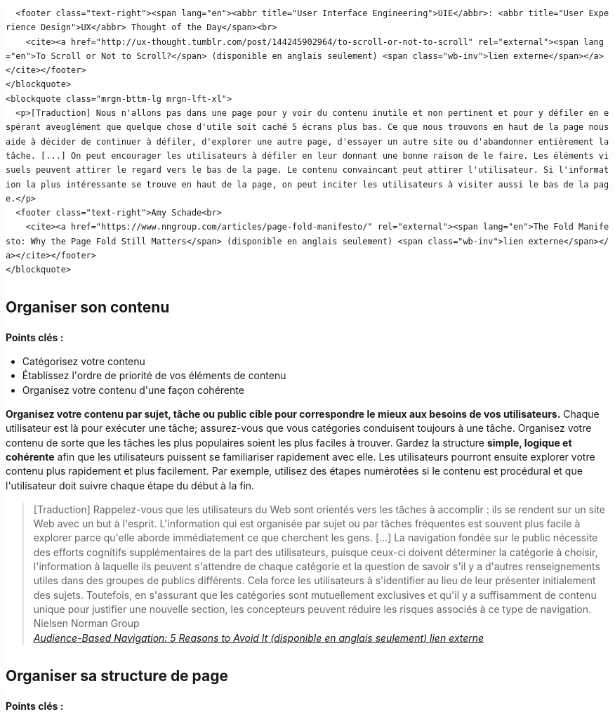       <footer class="text-right"><span lang="en"><abbr title="User Interface Engineering">UIE</abbr>: <abbr title="User Experience Design">UX</abbr> Thought of the Day</span><br>
        <cite><a href="http://ux-thought.tumblr.com/post/144245902964/to-scroll-or-not-to-scroll" rel="external"><span lang="en">To Scroll or Not to Scroll?</span> (disponible en anglais seulement) <span class="wb-inv">lien externe</span></a></cite></footer>
    </blockquote>
    <blockquote class="mrgn-bttm-lg mrgn-lft-xl">
      <p>[Traduction] Nous n'allons pas dans une page pour y voir du contenu inutile et non pertinent et pour y défiler en espérant aveuglément que quelque chose d'utile soit caché 5 écrans plus bas. Ce que nous trouvons en haut de la page nous aide à décider de continuer à défiler, d'explorer une autre page, d'essayer un autre site ou d'abandonner entièrement la tâche. [...] On peut encourager les utilisateurs à défiler en leur donnant une bonne raison de le faire. Les éléments visuels peuvent attirer le regard vers le bas de la page. Le contenu convaincant peut attirer l'utilisateur. Si l'information la plus intéressante se trouve en haut de la page, on peut inciter les utilisateurs à visiter aussi le bas de la page.</p>
      <footer class="text-right">Amy Schade<br>
        <cite><a href="https://www.nngroup.com/articles/page-fold-manifesto/" rel="external"><span lang="en">The Fold Manifesto: Why the Page Fold Still Matters</span> (disponible en anglais seulement) <span class="wb-inv">lien externe</span></a></cite></footer>
    </blockquote>
  </div>
  <h2 id="organize"><span id="organize-heading">Organiser son contenu</span></h2>
  <div id="organize-info">
    <div class="well">
      <p><strong>Points clés :</strong></p>
      <ul class="fa-ul">
        <li><span class="fa fa-li fa-check text-success"></span> Catégorisez votre contenu</li>
        <li><span class="fa fa-li fa-check text-success"></span> Établissez l'ordre de priorité de vos éléments de contenu</li>
        <li><span class="fa fa-li fa-check text-success"></span> Organisez votre contenu d'une façon cohérente</li>
      </ul>
    </div>
    <p><strong>Organisez votre contenu par sujet, tâche ou public cible pour correspondre le mieux aux besoins de vos utilisateurs.</strong> Chaque utilisateur est là pour exécuter une tâche; assurez-vous que vous catégories conduisent toujours à une tâche. Organisez votre contenu de sorte que les tâches les plus populaires soient les plus faciles à trouver. Gardez la structure  <strong>simple, logique et cohérente</strong> afin que les utilisateurs puissent se familiariser rapidement avec elle. Les utilisateurs pourront ensuite explorer votre contenu plus rapidement et plus facilement. Par exemple, utilisez des étapes numérotées si le contenu est procédural et que l'utilisateur doit suivre chaque étape du début à la fin. </p>
    <blockquote class="mrgn-bttm-lg mrgn-lft-xl"> [Traduction] Rappelez-vous que les utilisateurs du Web sont orientés vers les tâches à accomplir : ils se rendent sur un site Web avec un but à l'esprit. L'information qui est organisée par sujet ou par tâches fréquentes est souvent plus facile à explorer parce qu'elle aborde immédiatement ce que cherchent les gens. [...] La navigation fondée sur le public nécessite des efforts cognitifs supplémentaires de la part des utilisateurs, puisque ceux-ci doivent déterminer la catégorie à choisir,  l'information à laquelle ils peuvent s'attendre de chaque catégorie et la question de savoir s'il y a d'autres renseignements utiles dans des groupes de publics différents. Cela force les utilisateurs à s'identifier au lieu de leur présenter initialement des sujets. Toutefois, en s'assurant que les catégories sont mutuellement exclusives et qu'il y a suffisamment de contenu unique pour justifier une nouvelle section, les concepteurs peuvent réduire les risques associés à ce type de navigation.
      <footer class="text-right">Nielsen Norman <span lang="en">Group</span><br>
      <cite><a href="https://www.nngroup.com/articles/audience-based-navigation/" rel="external"><span lang="en">Audience-Based Navigation: 5 Reasons to Avoid It</span> (disponible en anglais seulement) <span class="wb-inv">lien externe</span></a></cite></footer>
    </blockquote>
  </div>
  <h2 id="structure"><span id="structure-heading">Organiser sa structure de page</span></h2>
  <div id="structure-info">
    <div class="well">
      <p><strong>Points clés :</strong></p>
      <ul class="fa-ul">